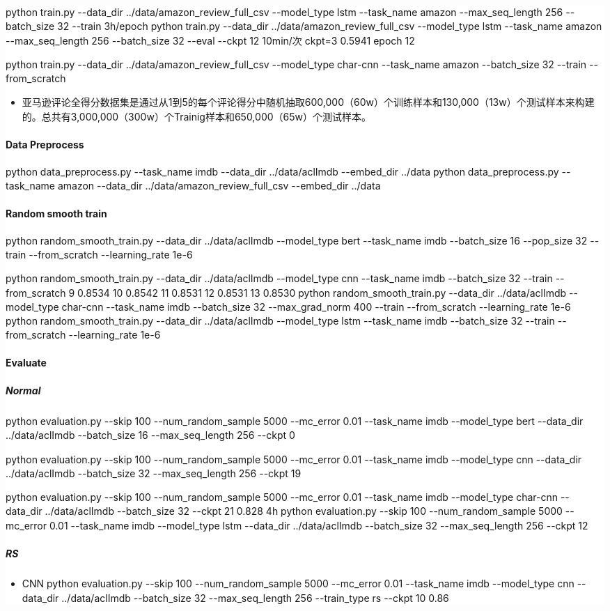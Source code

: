 python train.py --data_dir ../data/amazon_review_full_csv --model_type lstm --task_name amazon --max_seq_length 256 --batch_size 32 --train
3h/epoch
python train.py --data_dir ../data/amazon_review_full_csv --model_type lstm --task_name amazon --max_seq_length 256 --batch_size 32 --eval --ckpt 12
10min/次
ckpt=3 0.5941
epoch 12 

python train.py --data_dir ../data/amazon_review_full_csv --model_type char-cnn --task_name amazon --batch_size 32 --train --from_scratch

+ 亚马逊评论全得分数据集是通过从1到5的每个评论得分中随机抽取600,000（60w）个训练样本和130,000（13w）个测试样本来构建的。总共有3,000,000（300w）个Trainig样本和650,000（65w）个测试样本。

#### Data Preprocess
python data_preprocess.py --task_name imdb --data_dir ../data/aclImdb --embed_dir ../data
python data_preprocess.py --task_name amazon --data_dir ../data/amazon_review_full_csv --embed_dir ../data

#### Random smooth train
python random_smooth_train.py --data_dir ../data/aclImdb --model_type bert --task_name imdb --batch_size 16 --pop_size 32 --train --from_scratch --learning_rate 1e-6

python random_smooth_train.py --data_dir ../data/aclImdb --model_type cnn --task_name imdb --batch_size 32 --train --from_scratch 
9 0.8534
10 0.8542
11 0.8531
12 0.8531
13 0.8530
python random_smooth_train.py --data_dir ../data/aclImdb --model_type char-cnn --task_name imdb --batch_size 32 --max_grad_norm 400 --train --from_scratch --learning_rate 1e-6
python random_smooth_train.py --data_dir ../data/aclImdb --model_type lstm --task_name imdb --batch_size 32 --train --from_scratch --learning_rate 1e-6

#### Evaluate
##### Normal
python evaluation.py --skip 100 --num_random_sample 5000 --mc_error 0.01 --task_name imdb --model_type bert --data_dir ../data/aclImdb --batch_size 16 --max_seq_length 256 --ckpt 0

python evaluation.py --skip 100 --num_random_sample 5000 --mc_error 0.01 --task_name imdb --model_type cnn --data_dir ../data/aclImdb --batch_size 32 --max_seq_length 256 --ckpt 19

python evaluation.py --skip 100 --num_random_sample 5000 --mc_error 0.01 --task_name imdb --model_type char-cnn --data_dir ../data/aclImdb --batch_size 32 --ckpt 21
0.828 4h
python evaluation.py --skip 100 --num_random_sample 5000 --mc_error 0.01 --task_name imdb --model_type lstm --data_dir ../data/aclImdb --batch_size 32 --max_seq_length 256 --ckpt 12

##### RS
+ CNN
python evaluation.py --skip 100 --num_random_sample 5000 --mc_error 0.01 --task_name imdb --model_type cnn --data_dir ../data/aclImdb --batch_size 32 --max_seq_length 256 --train_type rs --ckpt 10
0.86
